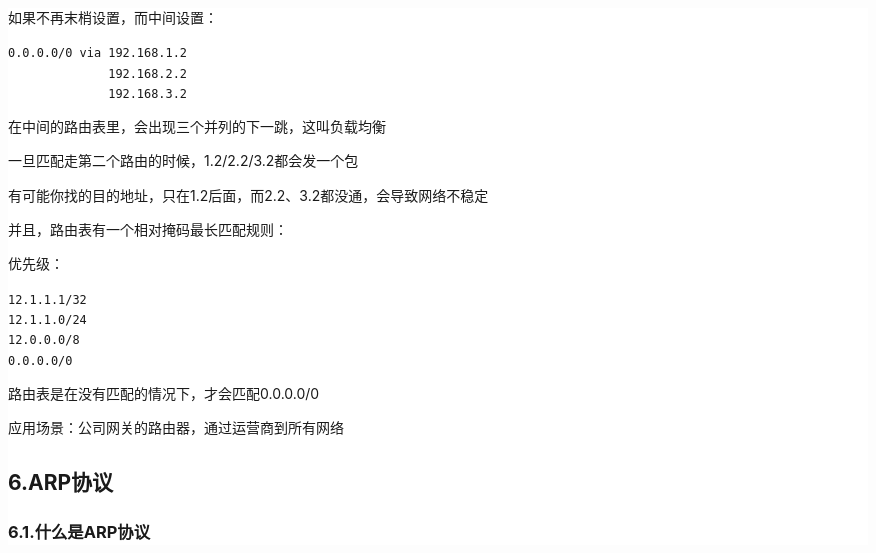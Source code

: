 如果不再末梢设置，而中间设置：

```
0.0.0.0/0 via 192.168.1.2
              192.168.2.2
              192.168.3.2
```

在中间的路由表里，会出现三个并列的下一跳，这叫负载均衡

一旦匹配走第二个路由的时候，1.2/2.2/3.2都会发一个包

有可能你找的目的地址，只在1.2后面，而2.2、3.2都没通，会导致网络不稳定

并且，路由表有一个相对掩码最长匹配规则：

优先级：

```
12.1.1.1/32
12.1.1.0/24
12.0.0.0/8
0.0.0.0/0
```

路由表是在没有匹配的情况下，才会匹配0.0.0.0/0

应用场景：公司网关的路由器，通过运营商到所有网络



## 6.ARP协议

### 6.1.什么是ARP协议















